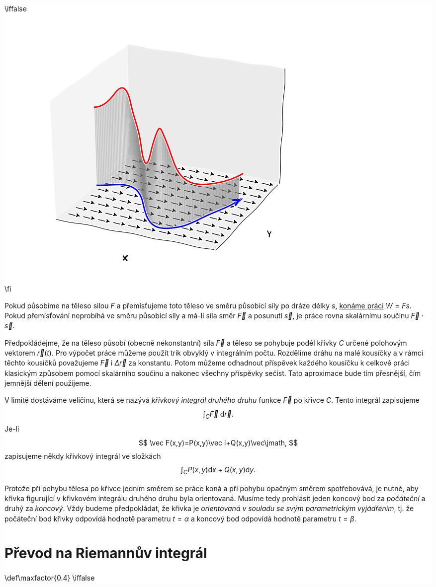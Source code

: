 <div class='obtekat'>

\iffalse

![Křivkový integrál druhého druhu. Výška plochy je v každém bodě
 křivky určena skalárním součinem tečného vektoru jednotkové délky a
 vektorem zadaného vektorového
 pole.](krivkovy_integral_druheho_druhu_1.png)

\fi

</div>

Pokud působíme na těleso silou $F$ a přemísťujeme toto těleso ve směru
působící síly po dráze délky $s$,
[konáme práci](http://cs.wikipedia.org/wiki/Mechanická\_práce)
$W=Fs$. Pokud přemísťování neprobíhá ve směru působící síly a má-li
síla směr $\vec F$ a posunutí $\vec s$, je práce rovna skalárnímu
součinu $\vec F\cdot\vec s$.

Předpokládejme, že na těleso působí (obecně nekonstantní) síla $\vec F$ a těleso se pohybuje podél křivky $C$ určené polohovým vektorem $\vec r(t)$. Pro výpočet práce můžeme použít trik obvyklý v integrálním počtu. Rozdělíme dráhu na malé kousíčky a v rámci těchto kousíčků považujeme $\vec F$ i $\Delta \vec r$ za konstantu. Potom můžeme odhadnout příspěvek každého kousíčku k celkové práci klasickým způsobem pomocí skalárního součinu a nakonec všechny příspěvky sečíst. Tato aproximace bude tím přesnější, čím jemnější dělení použijeme.

V limitě dostáváme veličinu, která se nazývá *křivkový integrál
druhého druhu* funkce $\vec F$ po křivce $C$. Tento integrál zapisujeme $$
\int_C\vec F\;\mathrm{d}\vec r .$$ Je-li $$ \vec F(x,y)=P(x,y)\vec
i+Q(x,y)\vec\jmath, $$ zapisujeme někdy křivkový integrál
 ve složkách $$ \int_C P(x,y)\mathrm{d}
x+Q(x,y)\mathrm{d} y.  $$

Protože při pohybu tělesa po křivce jedním směrem se práce koná a při pohybu opačným směrem spotřebovává, je nutné, aby křivka figurující v křivkovém integrálu druhého druhu byla orientovaná. Musíme tedy prohlásit jeden koncový bod za *počáteční* a druhý za *koncový*. Vždy budeme předpokládat, že křivka je *orientovaná v souladu se svým parametrickým vyjádřením*, tj. že počáteční bod křivky odpovídá hodnotě parametru $t=\alpha$ a koncový bod odpovídá hodnotě parametru $t=\beta$.

# Převod na Riemannův integrál

<div class="obtekat">

\def\maxfactor{0.4}
\iffalse

